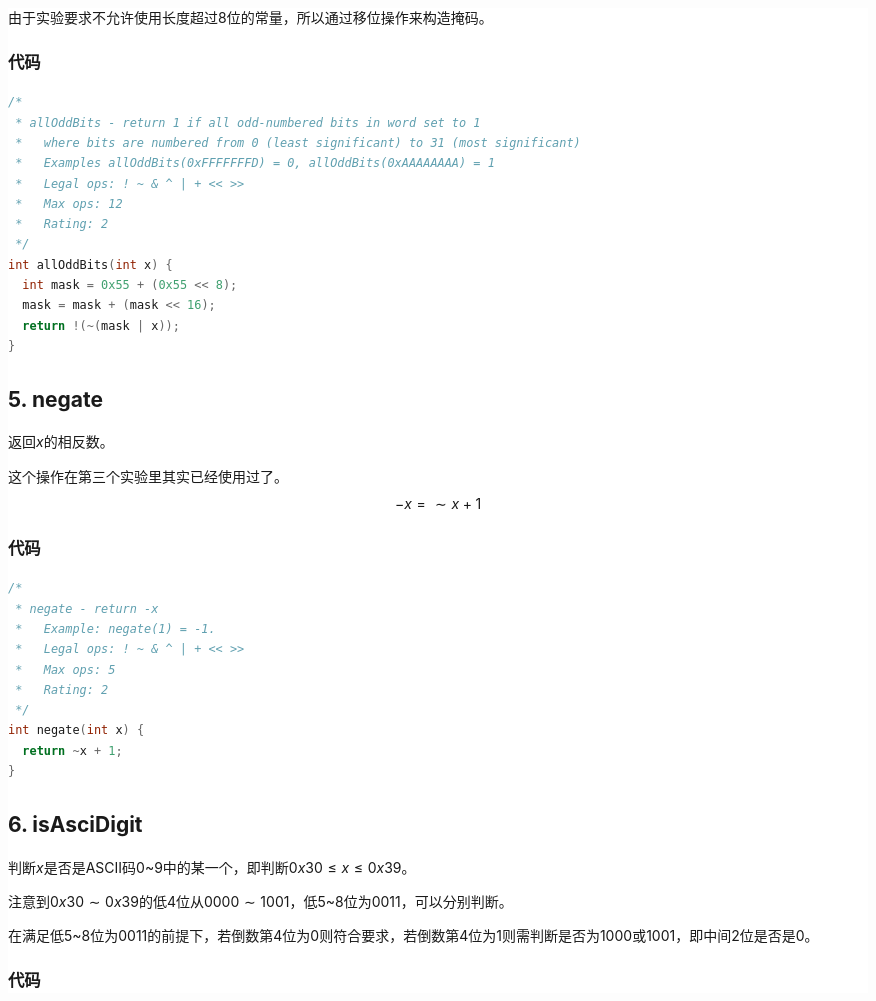 由于实验要求不允许使用长度超过8位的常量，所以通过移位操作来构造掩码。

### 代码

```c
/* 
 * allOddBits - return 1 if all odd-numbered bits in word set to 1
 *   where bits are numbered from 0 (least significant) to 31 (most significant)
 *   Examples allOddBits(0xFFFFFFFD) = 0, allOddBits(0xAAAAAAAA) = 1
 *   Legal ops: ! ~ & ^ | + << >>
 *   Max ops: 12
 *   Rating: 2
 */
int allOddBits(int x) {
  int mask = 0x55 + (0x55 << 8);
  mask = mask + (mask << 16);
  return !(~(mask | x));
}
```

## 5. negate

返回$x$的相反数。

这个操作在第三个实验里其实已经使用过了。
$$
-x=\sim x + 1
$$

### 代码

```c
/* 
 * negate - return -x 
 *   Example: negate(1) = -1.
 *   Legal ops: ! ~ & ^ | + << >>
 *   Max ops: 5
 *   Rating: 2
 */
int negate(int x) {
  return ~x + 1;
}
```

## 6. isAsciDigit

判断$x$是否是ASCII码0~9中的某一个，即判断$0x30\leq x\leq 0x39$。

注意到$0x30\sim 0x39$的低4位从$0000\sim 1001$，低5~8位为$0011$，可以分别判断。

在满足低5~8位为$0011$的前提下，若倒数第4位为0则符合要求，若倒数第4位为1则需判断是否为$1000$或$1001$，即中间2位是否是0。

### 代码
